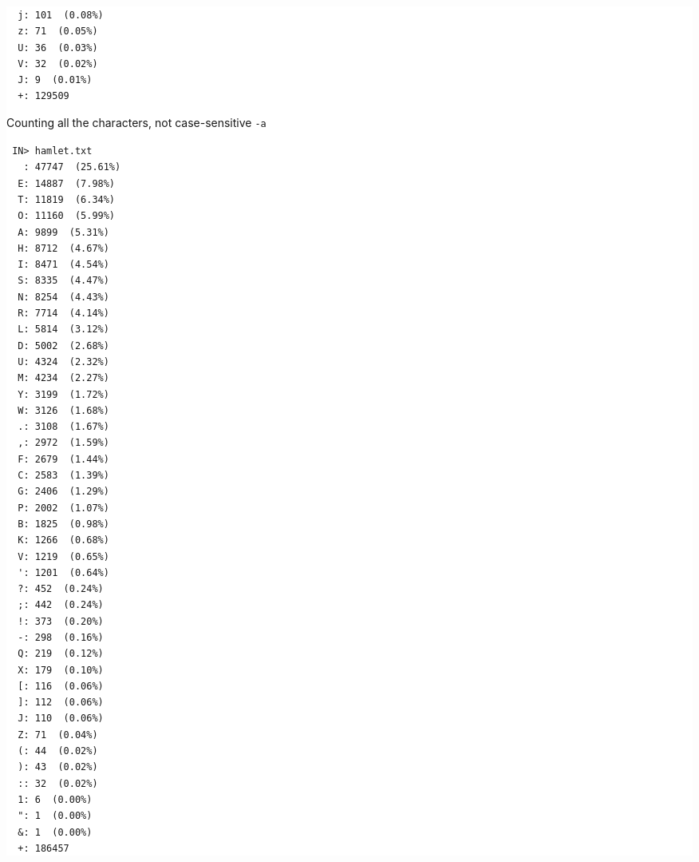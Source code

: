 	  j: 101  (0.08%)
	  z: 71  (0.05%)
	  U: 36  (0.03%)
	  V: 32  (0.02%)
	  J: 9  (0.01%)
	  +: 129509


Counting all the characters, not case-sensitive `-a`
	
	 IN> hamlet.txt
	   : 47747  (25.61%)
	  E: 14887  (7.98%)
	  T: 11819  (6.34%)
	  O: 11160  (5.99%)
	  A: 9899  (5.31%)
	  H: 8712  (4.67%)
	  I: 8471  (4.54%)
	  S: 8335  (4.47%)
	  N: 8254  (4.43%)
	  R: 7714  (4.14%)
	  L: 5814  (3.12%)
	  D: 5002  (2.68%)
	  U: 4324  (2.32%)
	  M: 4234  (2.27%)
	  Y: 3199  (1.72%)
	  W: 3126  (1.68%)
	  .: 3108  (1.67%)
	  ,: 2972  (1.59%)
	  F: 2679  (1.44%)
	  C: 2583  (1.39%)
	  G: 2406  (1.29%)
	  P: 2002  (1.07%)
	  B: 1825  (0.98%)
	  K: 1266  (0.68%)
	  V: 1219  (0.65%)
	  ': 1201  (0.64%)
	  ?: 452  (0.24%)
	  ;: 442  (0.24%)
	  !: 373  (0.20%)
	  -: 298  (0.16%)
	  Q: 219  (0.12%)
	  X: 179  (0.10%)
	  [: 116  (0.06%)
	  ]: 112  (0.06%)
	  J: 110  (0.06%)
	  Z: 71  (0.04%)
	  (: 44  (0.02%)
	  ): 43  (0.02%)
	  :: 32  (0.02%)
	  1: 6  (0.00%)
	  ": 1  (0.00%)
	  &: 1  (0.00%)
	  +: 186457
